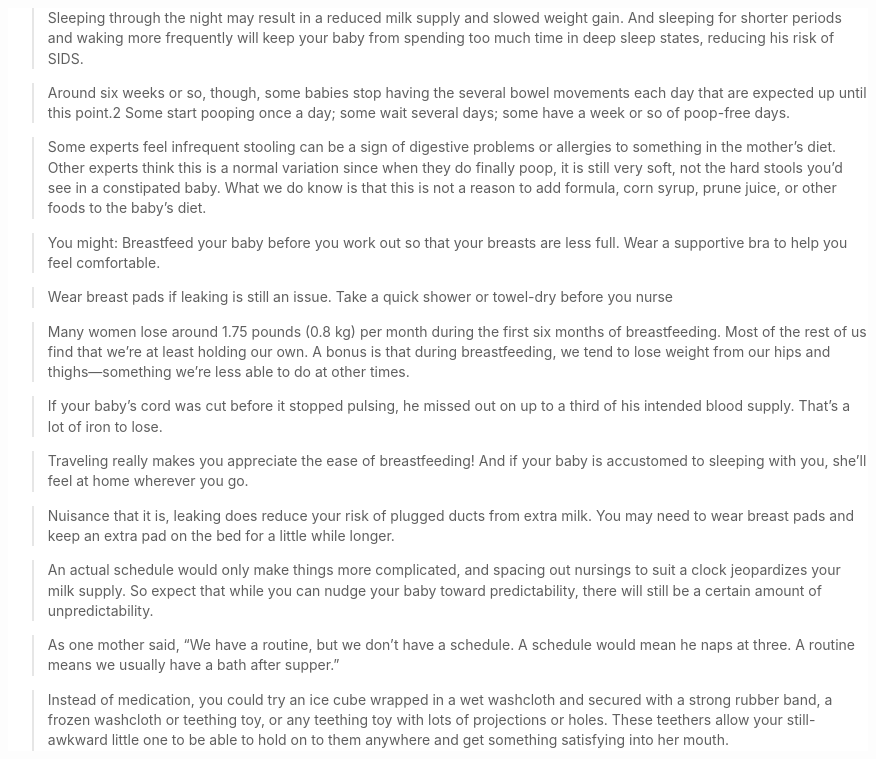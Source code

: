 

> Sleeping through the night may result in a reduced milk supply and slowed weight gain. And sleeping for shorter periods and waking more frequently will keep your baby from spending too much time in deep sleep states, reducing his risk of SIDS.



> Around six weeks or so, though, some babies stop having the several bowel movements each day that are expected up until this point.2 Some start pooping once a day; some wait several days; some have a week or so of poop-free days.



> Some experts feel infrequent stooling can be a sign of digestive problems or allergies to something in the mother’s diet. Other experts think this is a normal variation since when they do finally poop, it is still very soft, not the hard stools you’d see in a constipated baby. What we do know is that this is not a reason to add formula, corn syrup, prune juice, or other foods to the baby’s diet.



> You might: Breastfeed your baby before you work out so that your breasts are less full. Wear a supportive bra to help you feel comfortable.



> Wear breast pads if leaking is still an issue. Take a quick shower or towel-dry before you nurse



> Many women lose around 1.75 pounds (0.8 kg) per month during the first six months of breastfeeding. Most of the rest of us find that we’re at least holding our own. A bonus is that during breastfeeding, we tend to lose weight from our hips and thighs—something we’re less able to do at other times.



> If your baby’s cord was cut before it stopped pulsing, he missed out on up to a third of his intended blood supply. That’s a lot of iron to lose.



> Traveling really makes you appreciate the ease of breastfeeding! And if your baby is accustomed to sleeping with you, she’ll feel at home wherever you go.



> Nuisance that it is, leaking does reduce your risk of plugged ducts from extra milk. You may need to wear breast pads and keep an extra pad on the bed for a little while longer.



> An actual schedule would only make things more complicated, and spacing out nursings to suit a clock jeopardizes your milk supply. So expect that while you can nudge your baby toward predictability, there will still be a certain amount of unpredictability.



> As one mother said, “We have a routine, but we don’t have a schedule. A schedule would mean he naps at three. A routine means we usually have a bath after supper.”



> Instead of medication, you could try an ice cube wrapped in a wet washcloth and secured with a strong rubber band, a frozen washcloth or teething toy, or any teething toy with lots of projections or holes. These teethers allow your still-awkward little one to be able to hold on to them anywhere and get something satisfying into her mouth.
